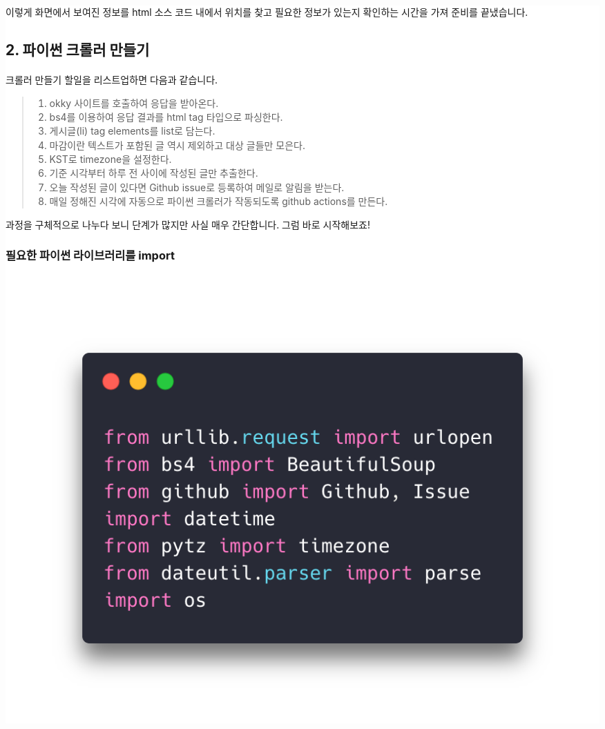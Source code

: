 이렇게 화면에서 보여진 정보를 html 소스 코드 내에서 위치를 찾고 필요한 정보가 있는지 확인하는 시간을 가져 준비를 끝냈습니다.

## 2. 파이썬 크롤러 만들기

크롤러 만들기 할일을 리스트업하면 다음과 같습니다.

> 1. okky 사이트를 호출하여 응답을 받아온다.
> 2. bs4를 이용하여 응답 결과를 html tag 타입으로 파싱한다.
> 3. 게시글(li) tag elements를 list로 담는다.
> 4. 마감이란 텍스트가 포함된 글 역시 제외하고 대상 글들만 모은다.
> 5. KST로 timezone을 설정한다.
> 6. 기준 시각부터 하루 전 사이에 작성된 글만 추출한다.
> 7. 오늘 작성된 글이 있다면 Github issue로 등록하여 메일로 알림을 받는다.
> 8. 매일 정해진 시각에 자동으로 파이썬 크롤러가 작동되도록 github actions를 만든다.

과정을 구체적으로 나누다 보니 단계가 많지만 사실 매우 간단합니다. 그럼 바로 시작해보죠!

### 필요한 파이썬 라이브러리를 import

![](/assets/images/post/2020/2020_017_001.png)
